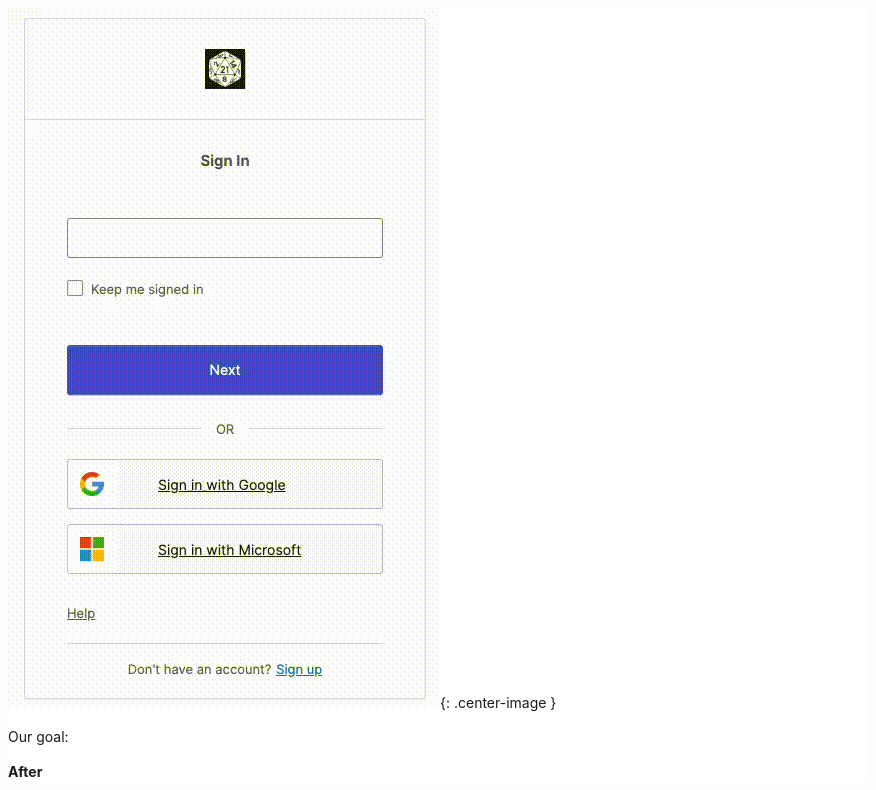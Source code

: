 ![Giphy of default static Okta hosted sign-in widget](_source/_assets/img/blog/okta-hosted-sign-in-widget/okta-hosted-sign-in-widget-before.gif){: .center-image }

Our goal:

**After**